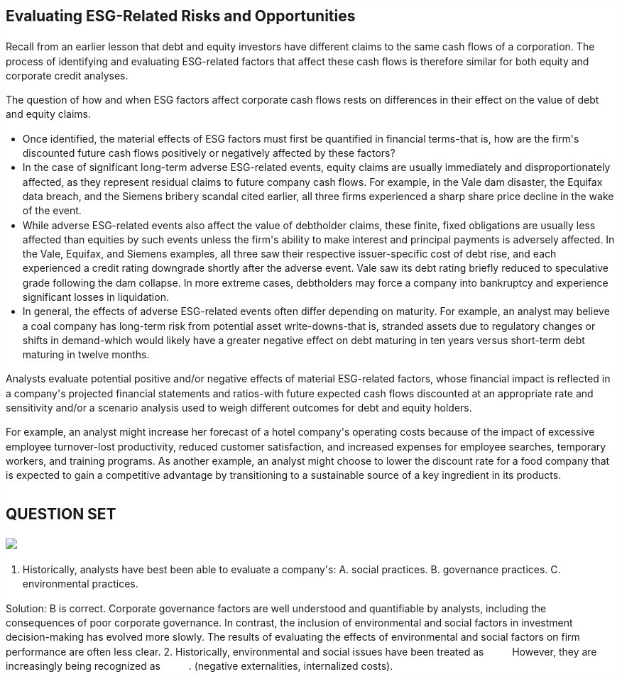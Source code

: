 ## Evaluating ESG-Related Risks and Opportunities

Recall from an earlier lesson that debt and equity investors have different claims to the same cash flows of a corporation. The process of identifying and evaluating ESG-related factors that affect these cash flows is therefore similar for both equity and corporate credit analyses.

The question of how and when ESG factors affect corporate cash flows rests on differences in their effect on the value of debt and equity claims.

- Once identified, the material effects of ESG factors must first be quantified in financial terms-that is, how are the firm's discounted future cash flows positively or negatively affected by these factors?
- In the case of significant long-term adverse ESG-related events, equity claims are usually immediately and disproportionately affected, as they represent residual claims to future company cash flows. For example, in the Vale dam disaster, the Equifax data breach, and the Siemens bribery scandal cited earlier, all three firms experienced a sharp share price decline in the wake of the event.
- While adverse ESG-related events also affect the value of debtholder claims, these finite, fixed obligations are usually less affected than equities by such events unless the firm's ability to make interest and principal payments is adversely affected. In the Vale, Equifax, and Siemens examples, all three
saw their respective issuer-specific cost of debt rise, and each experienced a credit rating downgrade shortly after the adverse event. Vale saw its debt rating briefly reduced to speculative grade following the dam collapse. In more extreme cases, debtholders may force a company into bankruptcy and experience significant losses in liquidation.
- In general, the effects of adverse ESG-related events often differ depending on maturity. For example, an analyst may believe a coal company has long-term risk from potential asset write-downs-that is, stranded assets due to regulatory changes or shifts in demand-which would likely have a greater negative effect on debt maturing in ten years versus short-term debt maturing in twelve months.

Analysts evaluate potential positive and/or negative effects of material ESG-related factors, whose financial impact is reflected in a company's projected financial statements and ratios-with future expected cash flows discounted at an appropriate rate and sensitivity and/or a scenario analysis used to weigh different outcomes for debt and equity holders.

For example, an analyst might increase her forecast of a hotel company's operating costs because of the impact of excessive employee turnover-lost productivity, reduced customer satisfaction, and increased expenses for employee searches, temporary workers, and training programs. As another example, an analyst might choose to lower the discount rate for a food company that is expected to gain a competitive advantage by transitioning to a sustainable source of a key ingredient in its products.

## QUESTION SET

![](https://cdn.mathpix.com/cropped/2025_06_02_10bfa9a169346baa5e48g-6.jpg?height=107&width=104&top_left_y=1264&top_left_x=1707)

1. Historically, analysts have best been able to evaluate a company's:
A. social practices.
B. governance practices.
C. environmental practices.

Solution:
B is correct. Corporate governance factors are well understood and quantifiable by analysts, including the consequences of poor corporate governance. In contrast, the inclusion of environmental and social factors in investment decision-making has evolved more slowly. The results of evaluating the effects of environmental and social factors on firm performance are often less clear.
2. Historically, environmental and social issues have been treated as
$\qquad$ However, they are increasingly being recognized as
$\qquad$ . (negative externalities, internalized costs).
